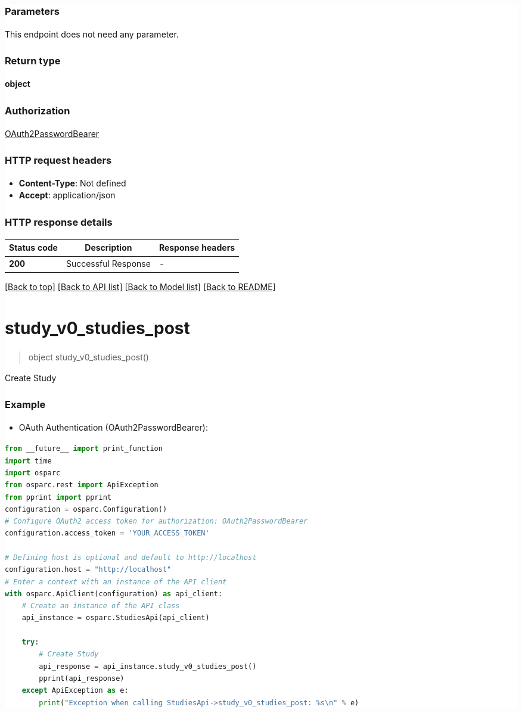 ### Parameters
This endpoint does not need any parameter.

### Return type

**object**

### Authorization

[OAuth2PasswordBearer](../README.md#OAuth2PasswordBearer)

### HTTP request headers

 - **Content-Type**: Not defined
 - **Accept**: application/json

### HTTP response details
| Status code | Description | Response headers |
|-------------|-------------|------------------|
**200** | Successful Response |  -  |

[[Back to top]](#) [[Back to API list]](../README.md#documentation-for-api-endpoints) [[Back to Model list]](../README.md#documentation-for-models) [[Back to README]](../README.md)

# **study_v0_studies_post**
> object study_v0_studies_post()

Create Study

### Example

* OAuth Authentication (OAuth2PasswordBearer):
```python
from __future__ import print_function
import time
import osparc
from osparc.rest import ApiException
from pprint import pprint
configuration = osparc.Configuration()
# Configure OAuth2 access token for authorization: OAuth2PasswordBearer
configuration.access_token = 'YOUR_ACCESS_TOKEN'

# Defining host is optional and default to http://localhost
configuration.host = "http://localhost"
# Enter a context with an instance of the API client
with osparc.ApiClient(configuration) as api_client:
    # Create an instance of the API class
    api_instance = osparc.StudiesApi(api_client)
    
    try:
        # Create Study
        api_response = api_instance.study_v0_studies_post()
        pprint(api_response)
    except ApiException as e:
        print("Exception when calling StudiesApi->study_v0_studies_post: %s\n" % e)
```
